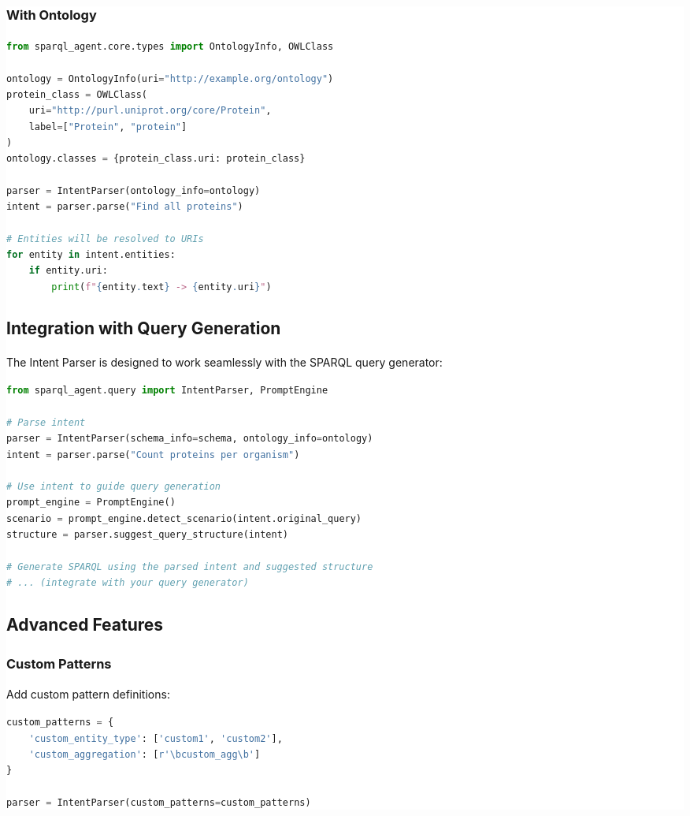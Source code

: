 ### With Ontology

```python
from sparql_agent.core.types import OntologyInfo, OWLClass

ontology = OntologyInfo(uri="http://example.org/ontology")
protein_class = OWLClass(
    uri="http://purl.uniprot.org/core/Protein",
    label=["Protein", "protein"]
)
ontology.classes = {protein_class.uri: protein_class}

parser = IntentParser(ontology_info=ontology)
intent = parser.parse("Find all proteins")

# Entities will be resolved to URIs
for entity in intent.entities:
    if entity.uri:
        print(f"{entity.text} -> {entity.uri}")
```

## Integration with Query Generation

The Intent Parser is designed to work seamlessly with the SPARQL query generator:

```python
from sparql_agent.query import IntentParser, PromptEngine

# Parse intent
parser = IntentParser(schema_info=schema, ontology_info=ontology)
intent = parser.parse("Count proteins per organism")

# Use intent to guide query generation
prompt_engine = PromptEngine()
scenario = prompt_engine.detect_scenario(intent.original_query)
structure = parser.suggest_query_structure(intent)

# Generate SPARQL using the parsed intent and suggested structure
# ... (integrate with your query generator)
```

## Advanced Features

### Custom Patterns

Add custom pattern definitions:

```python
custom_patterns = {
    'custom_entity_type': ['custom1', 'custom2'],
    'custom_aggregation': [r'\bcustom_agg\b']
}

parser = IntentParser(custom_patterns=custom_patterns)
```
